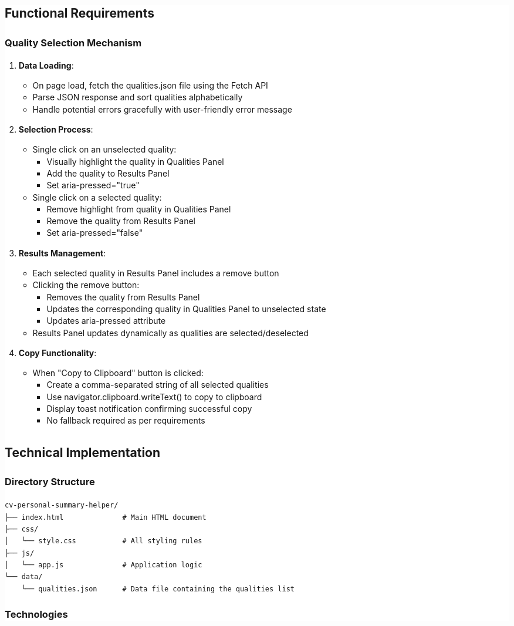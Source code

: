 ## Functional Requirements

### Quality Selection Mechanism

1. **Data Loading**:

   - On page load, fetch the qualities.json file using the Fetch API
   - Parse JSON response and sort qualities alphabetically
   - Handle potential errors gracefully with user-friendly error message

2. **Selection Process**:

   - Single click on an unselected quality:
     - Visually highlight the quality in Qualities Panel
     - Add the quality to Results Panel
     - Set aria-pressed="true"
   - Single click on a selected quality:
     - Remove highlight from quality in Qualities Panel
     - Remove the quality from Results Panel
     - Set aria-pressed="false"

3. **Results Management**:

   - Each selected quality in Results Panel includes a remove button
   - Clicking the remove button:
     - Removes the quality from Results Panel
     - Updates the corresponding quality in Qualities Panel to unselected state
     - Updates aria-pressed attribute
   - Results Panel updates dynamically as qualities are selected/deselected

4. **Copy Functionality**:
   - When "Copy to Clipboard" button is clicked:
     - Create a comma-separated string of all selected qualities
     - Use navigator.clipboard.writeText() to copy to clipboard
     - Display toast notification confirming successful copy
     - No fallback required as per requirements

## Technical Implementation

### Directory Structure

```
cv-personal-summary-helper/
├── index.html              # Main HTML document
├── css/
│   └── style.css           # All styling rules
├── js/
│   └── app.js              # Application logic
└── data/
    └── qualities.json      # Data file containing the qualities list
```

### Technologies
